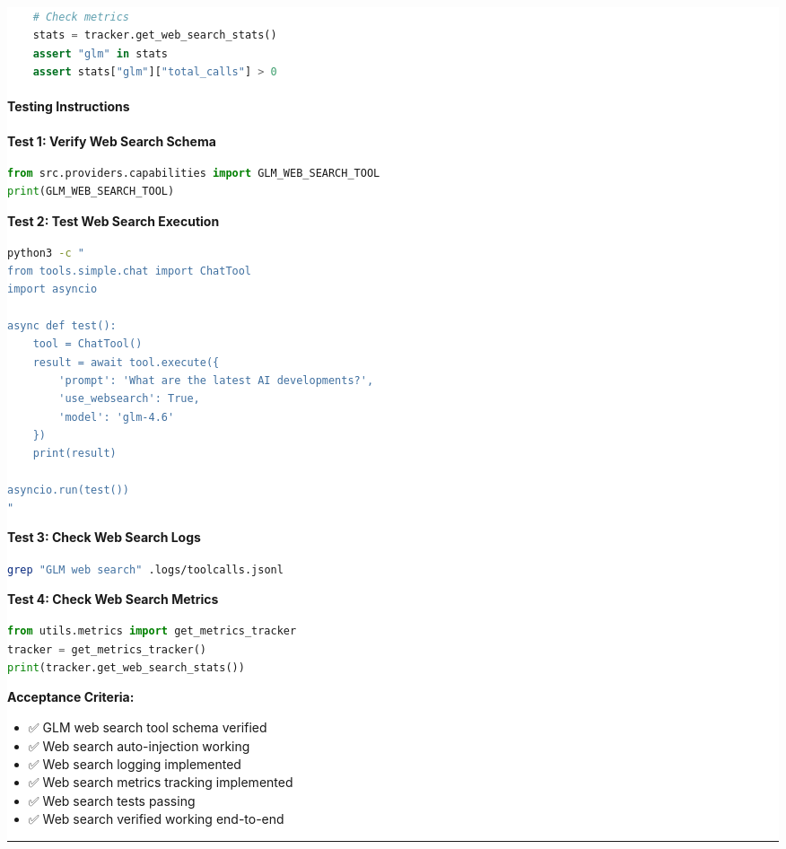 ```python
    # Check metrics
    stats = tracker.get_web_search_stats()
    assert "glm" in stats
    assert stats["glm"]["total_calls"] > 0
```

#### Testing Instructions

**Test 1: Verify Web Search Schema**
```python
from src.providers.capabilities import GLM_WEB_SEARCH_TOOL
print(GLM_WEB_SEARCH_TOOL)
```

**Test 2: Test Web Search Execution**
```bash
python3 -c "
from tools.simple.chat import ChatTool
import asyncio

async def test():
    tool = ChatTool()
    result = await tool.execute({
        'prompt': 'What are the latest AI developments?',
        'use_websearch': True,
        'model': 'glm-4.6'
    })
    print(result)

asyncio.run(test())
"
```

**Test 3: Check Web Search Logs**
```bash
grep "GLM web search" .logs/toolcalls.jsonl
```

**Test 4: Check Web Search Metrics**
```python
from utils.metrics import get_metrics_tracker
tracker = get_metrics_tracker()
print(tracker.get_web_search_stats())
```

**Acceptance Criteria:**
- ✅ GLM web search tool schema verified
- ✅ Web search auto-injection working
- ✅ Web search logging implemented
- ✅ Web search metrics tracking implemented
- ✅ Web search tests passing
- ✅ Web search verified working end-to-end

---
